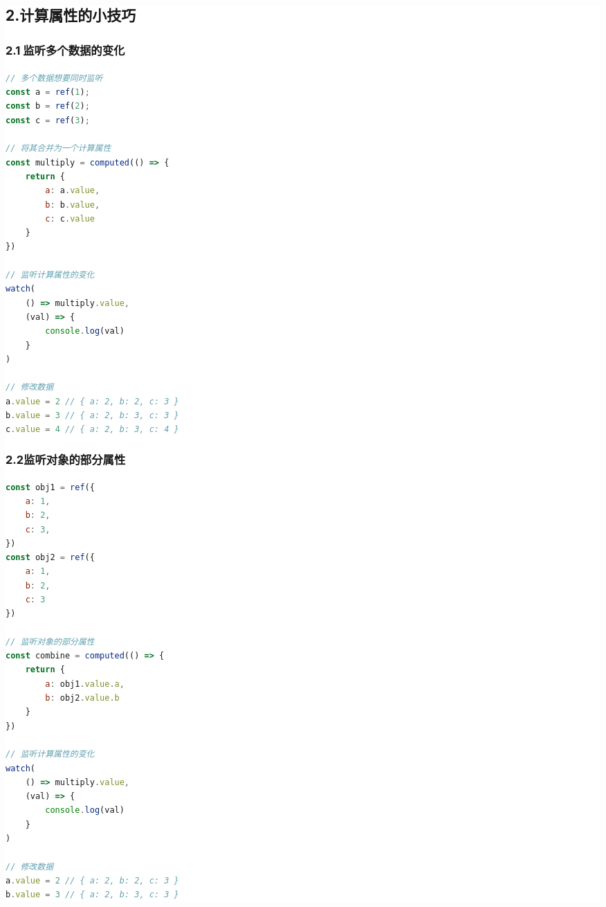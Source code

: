 ## 2.计算属性的小技巧
### 2.1 监听多个数据的变化
```js
// 多个数据想要同时监听
const a = ref(1);
const b = ref(2);
const c = ref(3);

// 将其合并为一个计算属性
const multiply = computed(() => {
    return {
        a: a.value,
        b: b.value,
        c: c.value
    }
})

// 监听计算属性的变化
watch(
    () => multiply.value,
    (val) => {
        console.log(val)
    }
)

// 修改数据
a.value = 2 // { a: 2, b: 2, c: 3 }
b.value = 3 // { a: 2, b: 3, c: 3 }
c.value = 4 // { a: 2, b: 3, c: 4 }
```
### 2.2监听对象的部分属性
```js
const obj1 = ref({
    a: 1, 
    b: 2,
    c: 3,
})
const obj2 = ref({
    a: 1,
    b: 2, 
    c: 3
})

// 监听对象的部分属性
const combine = computed(() => {
    return {
        a: obj1.value.a,
        b: obj2.value.b
    }
})

// 监听计算属性的变化
watch(
    () => multiply.value,
    (val) => {
        console.log(val)
    }
)

// 修改数据
a.value = 2 // { a: 2, b: 2, c: 3 }
b.value = 3 // { a: 2, b: 3, c: 3 }
```